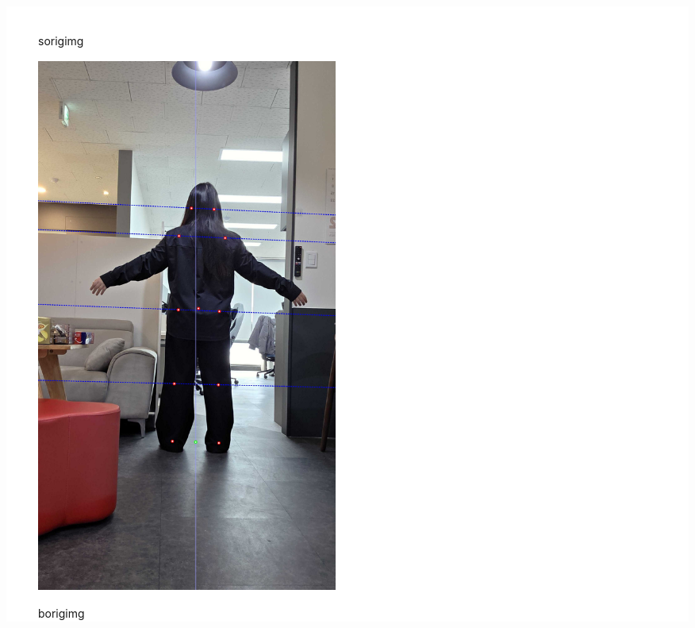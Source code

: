 <figure><img src="../.gitbook/assets/sorig.jpg" alt="" width="375"><figcaption><p>sorigimg</p></figcaption></figure>

<figure><img src="../.gitbook/assets/out.jpg" alt="" width="375"><figcaption><p>borigimg</p></figcaption></figure>
